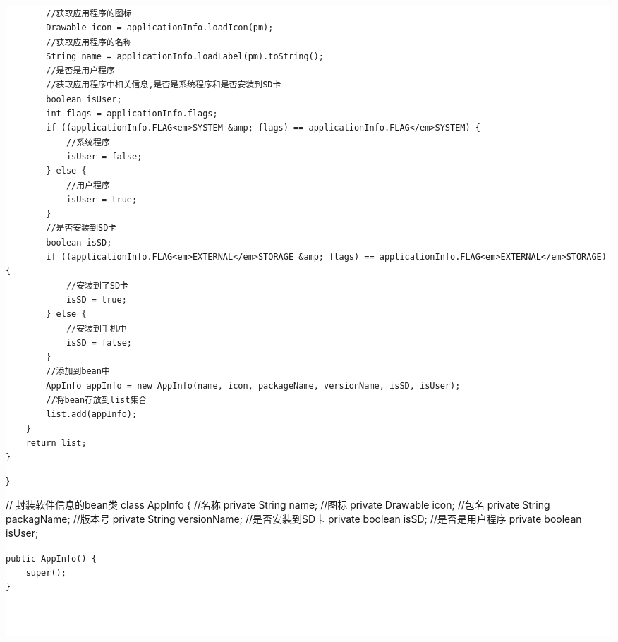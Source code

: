             //获取应用程序的图标
            Drawable icon = applicationInfo.loadIcon(pm);
            //获取应用程序的名称
            String name = applicationInfo.loadLabel(pm).toString();
            //是否是用户程序
            //获取应用程序中相关信息,是否是系统程序和是否安装到SD卡
            boolean isUser;
            int flags = applicationInfo.flags;
            if ((applicationInfo.FLAG<em>SYSTEM &amp; flags) == applicationInfo.FLAG</em>SYSTEM) {
                //系统程序
                isUser = false;
            } else {
                //用户程序
                isUser = true;
            }
            //是否安装到SD卡
            boolean isSD;
            if ((applicationInfo.FLAG<em>EXTERNAL</em>STORAGE &amp; flags) == applicationInfo.FLAG<em>EXTERNAL</em>STORAGE) {
                //安装到了SD卡
                isSD = true;
            } else {
                //安装到手机中
                isSD = false;
            }
            //添加到bean中
            AppInfo appInfo = new AppInfo(name, icon, packageName, versionName, isSD, isUser);
            //将bean存放到list集合
            list.add(appInfo);
        }
        return list;
    }
}</p>

<p>// 封装软件信息的bean类
class AppInfo {
    //名称
    private String name;
    //图标
    private Drawable icon;
    //包名
    private String packagName;
    //版本号
    private String versionName;
    //是否安装到SD卡
    private boolean isSD;
    //是否是用户程序
    private boolean isUser;</p>

<pre><code>public AppInfo() {
    super();
}
